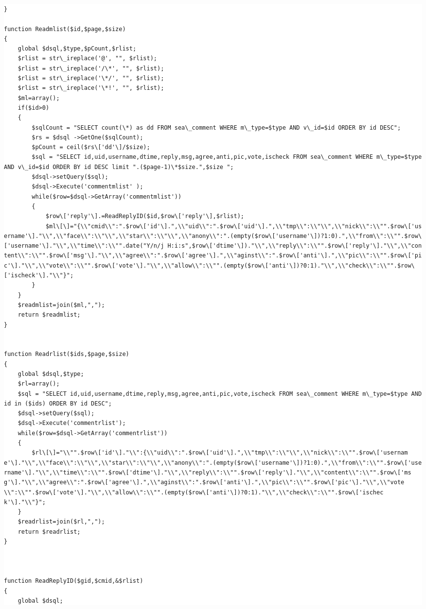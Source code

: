 ```
}

function Readmlist($id,$page,$size)
{
    global $dsql,$type,$pCount,$rlist;
    $rlist = str\_ireplace('@', "", $rlist);    
    $rlist = str\_ireplace('/\*', "", $rlist);
    $rlist = str\_ireplace('\*/', "", $rlist);
    $rlist = str\_ireplace('\*!', "", $rlist);
    $ml=array();
    if($id>0)
    {
        $sqlCount = "SELECT count(\*) as dd FROM sea\_comment WHERE m\_type=$type AND v\_id=$id ORDER BY id DESC";
        $rs = $dsql ->GetOne($sqlCount);
        $pCount = ceil($rs\['dd'\]/$size);
        $sql = "SELECT id,uid,username,dtime,reply,msg,agree,anti,pic,vote,ischeck FROM sea\_comment WHERE m\_type=$type AND v\_id=$id ORDER BY id DESC limit ".($page-1)\*$size.",$size ";
        $dsql->setQuery($sql);
        $dsql->Execute('commentmlist' );
        while($row=$dsql->GetArray('commentmlist'))
        {
            $row\['reply'\].=ReadReplyID($id,$row\['reply'\],$rlist);
            $ml\[\]="{\\"cmid\\":".$row\['id'\].",\\"uid\\":".$row\['uid'\].",\\"tmp\\":\\"\\",\\"nick\\":\\"".$row\['username'\]."\\",\\"face\\":\\"\\",\\"star\\":\\"\\",\\"anony\\":".(empty($row\['username'\])?1:0).",\\"from\\":\\"".$row\['username'\]."\\",\\"time\\":\\"".date("Y/n/j H:i:s",$row\['dtime'\])."\\",\\"reply\\":\\"".$row\['reply'\]."\\",\\"content\\":\\"".$row\['msg'\]."\\",\\"agree\\":".$row\['agree'\].",\\"aginst\\":".$row\['anti'\].",\\"pic\\":\\"".$row\['pic'\]."\\",\\"vote\\":\\"".$row\['vote'\]."\\",\\"allow\\":\\"".(empty($row\['anti'\])?0:1)."\\",\\"check\\":\\"".$row\['ischeck'\]."\\"}";
        }
    }
    $readmlist=join($ml,",");
    return $readmlist;
}


function Readrlist($ids,$page,$size)
{
    global $dsql,$type;
    $rl=array();
    $sql = "SELECT id,uid,username,dtime,reply,msg,agree,anti,pic,vote,ischeck FROM sea\_comment WHERE m\_type=$type AND id in ($ids) ORDER BY id DESC";
    $dsql->setQuery($sql);
    $dsql->Execute('commentrlist');
    while($row=$dsql->GetArray('commentrlist'))
    {
        $rl\[\]="\\"".$row\['id'\]."\\":{\\"uid\\":".$row\['uid'\].",\\"tmp\\":\\"\\",\\"nick\\":\\"".$row\['username'\]."\\",\\"face\\":\\"\\",\\"star\\":\\"\\",\\"anony\\":".(empty($row\['username'\])?1:0).",\\"from\\":\\"".$row\['username'\]."\\",\\"time\\":\\"".$row\['dtime'\]."\\",\\"reply\\":\\"".$row\['reply'\]."\\",\\"content\\":\\"".$row\['msg'\]."\\",\\"agree\\":".$row\['agree'\].",\\"aginst\\":".$row\['anti'\].",\\"pic\\":\\"".$row\['pic'\]."\\",\\"vote\\":\\"".$row\['vote'\]."\\",\\"allow\\":\\"".(empty($row\['anti'\])?0:1)."\\",\\"check\\":\\"".$row\['ischeck'\]."\\"}";
    }
    $readrlist=join($rl,",");
    return $readrlist;
}



function ReadReplyID($gid,$cmid,&$rlist)
{
    global $dsql;
```